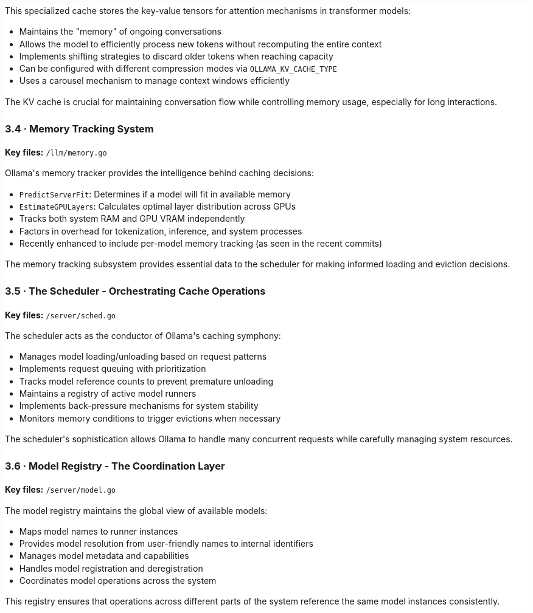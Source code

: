 This specialized cache stores the key-value tensors for attention mechanisms in transformer models:

- Maintains the "memory" of ongoing conversations
- Allows the model to efficiently process new tokens without recomputing the entire context
- Implements shifting strategies to discard older tokens when reaching capacity
- Can be configured with different compression modes via `OLLAMA_KV_CACHE_TYPE`
- Uses a carousel mechanism to manage context windows efficiently

The KV cache is crucial for maintaining conversation flow while controlling memory usage, especially for long interactions.

### 3.4 · Memory Tracking System

**Key files:** `/llm/memory.go`

Ollama's memory tracker provides the intelligence behind caching decisions:

- `PredictServerFit`: Determines if a model will fit in available memory
- `EstimateGPULayers`: Calculates optimal layer distribution across GPUs
- Tracks both system RAM and GPU VRAM independently
- Factors in overhead for tokenization, inference, and system processes
- Recently enhanced to include per-model memory tracking (as seen in the recent commits)

The memory tracking subsystem provides essential data to the scheduler for making informed loading and eviction decisions.

### 3.5 · The Scheduler - Orchestrating Cache Operations

**Key files:** `/server/sched.go`

The scheduler acts as the conductor of Ollama's caching symphony:

- Manages model loading/unloading based on request patterns
- Implements request queuing with prioritization
- Tracks model reference counts to prevent premature unloading
- Maintains a registry of active model runners
- Implements back-pressure mechanisms for system stability
- Monitors memory conditions to trigger evictions when necessary

The scheduler's sophistication allows Ollama to handle many concurrent requests while carefully managing system resources.

### 3.6 · Model Registry - The Coordination Layer

**Key files:** `/server/model.go`

The model registry maintains the global view of available models:

- Maps model names to runner instances
- Provides model resolution from user-friendly names to internal identifiers
- Manages model metadata and capabilities
- Handles model registration and deregistration
- Coordinates model operations across the system

This registry ensures that operations across different parts of the system reference the same model instances consistently.
